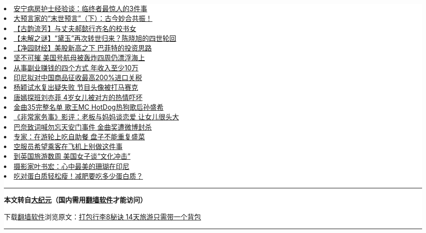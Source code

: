 <li><a href="https://github.com/1992513/djy/blob/master/gb/24/6/26/n14277656.md#1">安宁病房护士经验谈：临终者最惊人的3件事</a></li>
<li><a href="https://github.com/1992513/djy/blob/master/gb/24/6/17/n14271930.md#1">大预言家的“末世预言”（下）：古今妙合共振！</a></li>
<li><a href="https://github.com/1992513/djy/blob/master/gb/24/4/23/n14232457.md#1">【古韵流芳】与丈夫郝懿行齐名的校书女</a></li>
<li><a href="https://github.com/1992513/djy/blob/master/gb/24/7/1/n14281635.md#1">【未解之谜】“黛玉”再次转世归来？陈晓旭的四世轮回</a></li>
<li><a href="https://github.com/1992513/djy/blob/master/gb/24/7/1/n14281513.md#1">【净园财经】美股新高之下 巴菲特的投资思路</a></li>
<li><a href="https://github.com/1992513/djy/blob/master/gb/24/6/29/n14280456.md#1">坚不可摧 美国号航母被轰炸四周仍漂浮海上</a></li>
<li><a href="https://github.com/1992513/djy/blob/master/gb/24/6/29/n14280484.md#1">从事副业赚钱的四个方式 年收入至少10万</a></li>
<li><a href="https://github.com/1992513/djy/blob/master/gb/24/6/29/n14280321.md#1">印尼拟对中国商品征收最高200%进口关税</a></li>
<li><a href="https://github.com/1992513/djy/blob/master/gb/24/6/28/n14279680.md#1">杨颖试水复出疑失败 节目头像被打马赛克</a></li>
<li><a href="https://github.com/1992513/djy/blob/master/gb/24/6/29/n14280483.md#1">唐嫣探班刘亦菲 4岁女儿被对方的热情吓坏</a></li>
<li><a href="https://github.com/1992513/djy/blob/master/gb/24/6/29/n14279870.md#1">金曲35完整名单 歌王MC HotDog热狗歌后孙盛希</a></li>
<li><a href="https://github.com/1992513/djy/blob/master/gb/24/6/28/n14279550.md#1">《非常家务事》影评：老板与妈妈谈恋爱 让女儿很头大</a></li>
<li><a href="https://github.com/1992513/djy/blob/master/gb/24/6/29/n14280459.md#1">巴奈致词喊勿忘天安门事件 金曲奖遭微博封杀</a></li>
<li><a href="https://github.com/1992513/djy/blob/master/gb/24/7/1/n14281327.md#1">专家：在游轮上吃自助餐 盘子不能重复盛菜</a></li>
<li><a href="https://github.com/1992513/djy/blob/master/gb/24/6/30/n14280722.md#1">空服员希望乘客在飞机上别做这件事</a></li>
<li><a href="https://github.com/1992513/djy/blob/master/gb/24/7/1/n14281364.md#1">到英国旅游数周 美国女子谈“文化冲击”</a></li>
<li><a href="https://github.com/1992513/djy/blob/master/gb/24/6/29/n14279585.md#1">摄影家叶书宏：心中最美的珊瑚在印尼</a></li>
<li><a href="https://github.com/1992513/djy/blob/master/gb/24/6/21/n14274781.md#1">吃对蛋白质轻松瘦！减肥要吃多少蛋白质？</a></li>
<hr>
<strong>本文转自<a href="https://cn.epochtimes.com">大纪元</a>（国内需用<a href="https://github.com/1992513/www/blob/master/README.md#8">翻墙软件</a>才能访问）</strong><p>下载<a href="https://github.com/1992513/www/blob/master/README.md#8">翻墙软件</a>浏览原文：<a href="https://cn.epochtimes.com/gb/24/7/1/n14281392.htm">打包行李8秘诀 14天旅游只需带一个背包</a></p><hr>